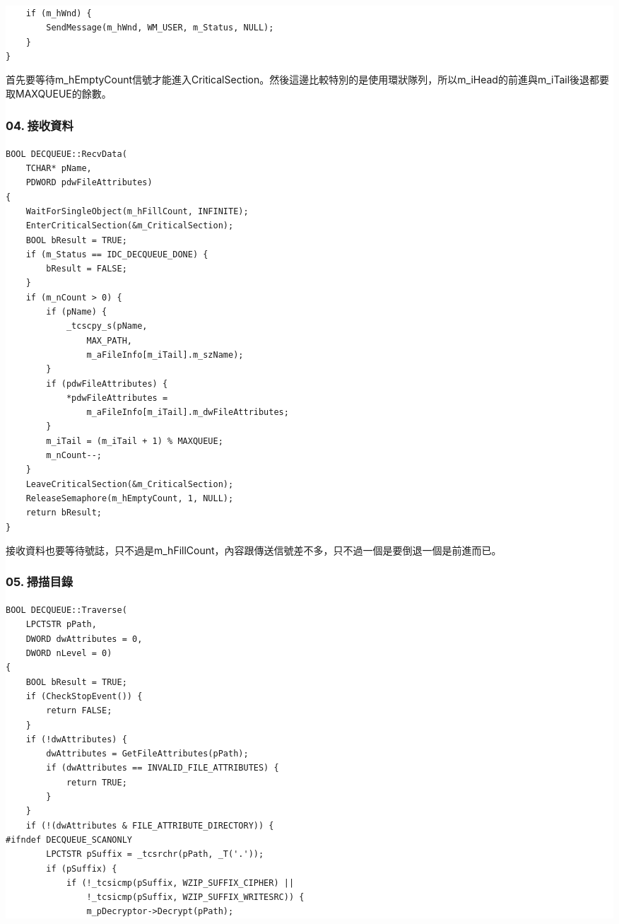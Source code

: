 ```cpp=56
    if (m_hWnd) {
        SendMessage(m_hWnd, WM_USER, m_Status, NULL);
    }
}
```
首先要等待m_hEmptyCount信號才能進入CriticalSection。然後這邊比較特別的是使用環狀隊列，所以m_iHead的前進與m_iTail後退都要取MAXQUEUE的餘數。

### 04. 接收資料
```cpp=89
BOOL DECQUEUE::RecvData(
    TCHAR* pName,
    PDWORD pdwFileAttributes)
{
    WaitForSingleObject(m_hFillCount, INFINITE);
    EnterCriticalSection(&m_CriticalSection);
    BOOL bResult = TRUE;
    if (m_Status == IDC_DECQUEUE_DONE) {
        bResult = FALSE;
    }
    if (m_nCount > 0) {
        if (pName) {
            _tcscpy_s(pName,
                MAX_PATH,
                m_aFileInfo[m_iTail].m_szName);
        }
        if (pdwFileAttributes) {
            *pdwFileAttributes =
                m_aFileInfo[m_iTail].m_dwFileAttributes;
        }
        m_iTail = (m_iTail + 1) % MAXQUEUE;
        m_nCount--;
    }
    LeaveCriticalSection(&m_CriticalSection);
    ReleaseSemaphore(m_hEmptyCount, 1, NULL);
    return bResult;
}
```
接收資料也要等待號誌，只不過是m_hFillCount，內容跟傳送信號差不多，只不過一個是要倒退一個是前進而已。

### 05. 掃描目錄
```cpp=117
BOOL DECQUEUE::Traverse(
    LPCTSTR pPath,
    DWORD dwAttributes = 0,
    DWORD nLevel = 0)
{
    BOOL bResult = TRUE;
    if (CheckStopEvent()) {
        return FALSE;
    }
    if (!dwAttributes) {
        dwAttributes = GetFileAttributes(pPath);
        if (dwAttributes == INVALID_FILE_ATTRIBUTES) {
            return TRUE;
        }
    }
    if (!(dwAttributes & FILE_ATTRIBUTE_DIRECTORY)) {
#ifndef DECQUEUE_SCANONLY
        LPCTSTR pSuffix = _tcsrchr(pPath, _T('.'));
        if (pSuffix) {
            if (!_tcsicmp(pSuffix, WZIP_SUFFIX_CIPHER) ||
                !_tcsicmp(pSuffix, WZIP_SUFFIX_WRITESRC)) {
                m_pDecryptor->Decrypt(pPath);
```